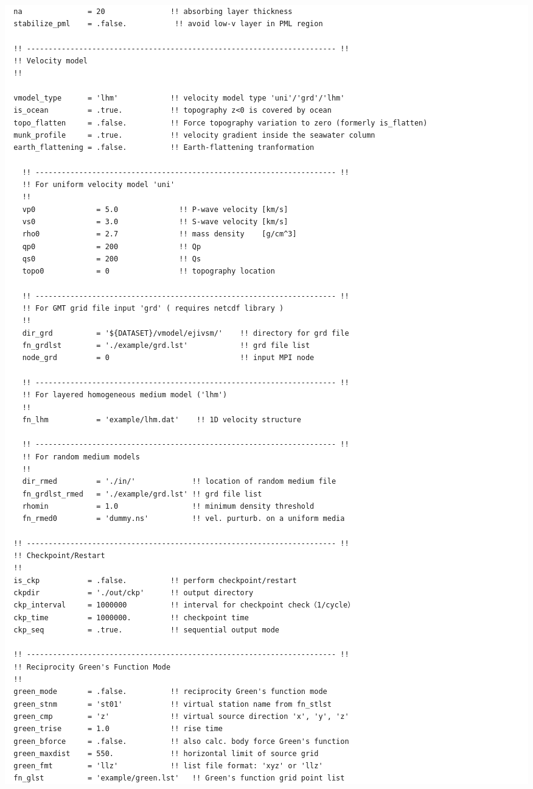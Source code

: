 ```Fortran
  na               = 20               !! absorbing layer thickness
  stabilize_pml    = .false.           !! avoid low-v layer in PML region

  !! ----------------------------------------------------------------------- !!
  !! Velocity model
  !!

  vmodel_type      = 'lhm'            !! velocity model type 'uni'/'grd'/'lhm'
  is_ocean         = .true.           !! topography z<0 is covered by ocean
  topo_flatten     = .false.          !! Force topography variation to zero (formerly is_flatten)
  munk_profile     = .true.           !! velocity gradient inside the seawater column
  earth_flattening = .false.          !! Earth-flattening tranformation
  
    !! --------------------------------------------------------------------- !!
    !! For uniform velocity model 'uni'
    !!
    vp0              = 5.0              !! P-wave velocity [km/s]
    vs0              = 3.0              !! S-wave velocity [km/s]
    rho0             = 2.7              !! mass density    [g/cm^3]
    qp0              = 200              !! Qp
    qs0              = 200              !! Qs
    topo0            = 0                !! topography location

    !! --------------------------------------------------------------------- !!
    !! For GMT grid file input 'grd' ( requires netcdf library )
    !!
    dir_grd          = '${DATASET}/vmodel/ejivsm/'    !! directory for grd file
    fn_grdlst        = './example/grd.lst'            !! grd file list
    node_grd         = 0                              !! input MPI node

    !! --------------------------------------------------------------------- !!
    !! For layered homogeneous medium model ('lhm')
    !!
    fn_lhm           = 'example/lhm.dat'    !! 1D velocity structure

    !! --------------------------------------------------------------------- !!
    !! For random medium models
    !!
    dir_rmed         = './in/'             !! location of random medium file
    fn_grdlst_rmed   = './example/grd.lst' !! grd file list
    rhomin           = 1.0                 !! minimum density threshold
    fn_rmed0         = 'dummy.ns'          !! vel. purturb. on a uniform media

  !! ----------------------------------------------------------------------- !!
  !! Checkpoint/Restart
  !!
  is_ckp           = .false.          !! perform checkpoint/restart
  ckpdir           = './out/ckp'      !! output directory
  ckp_interval     = 1000000          !! interval for checkpoint check（1/cycle）
  ckp_time         = 1000000.         !! checkpoint time
  ckp_seq          = .true.           !! sequential output mode

  !! ----------------------------------------------------------------------- !!
  !! Reciprocity Green's Function Mode
  !!
  green_mode       = .false.          !! reciprocity Green's function mode
  green_stnm       = 'st01'           !! virtual station name from fn_stlst
  green_cmp        = 'z'              !! virtual source direction 'x', 'y', 'z'
  green_trise      = 1.0              !! rise time
  green_bforce     = .false.          !! also calc. body force Green's function
  green_maxdist    = 550.             !! horizontal limit of source grid
  green_fmt        = 'llz'            !! list file format: 'xyz' or 'llz'
  fn_glst          = 'example/green.lst'   !! Green's function grid point list
```